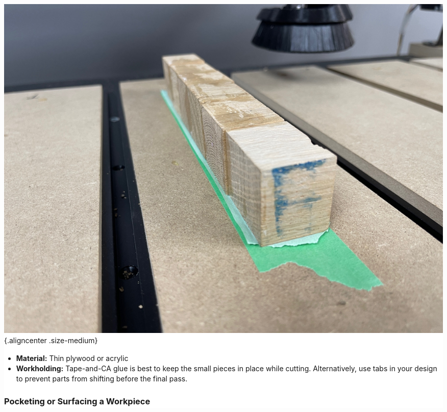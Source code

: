 ![](ncft_mk2_work_IMG_7563.JPG){.aligncenter .size-medium}

- **Material:** Thin plywood or acrylic  
- **Workholding:** Tape-and-CA glue is best to keep the small pieces in place while cutting. Alternatively, use tabs in your design to prevent parts from shifting before the final pass.  

### **Pocketing or Surfacing a Workpiece**  
